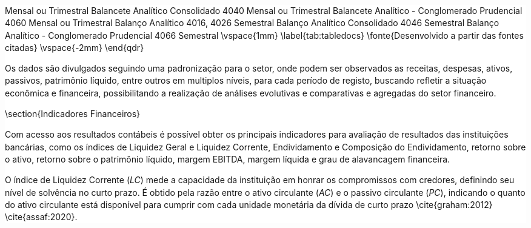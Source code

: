    <td style="text-align:left;"> Mensal ou Trimestral </td>
  </tr>
  <tr>
   <td style="text-align:left;"> Balancete </td>
   <td style="text-align:left;"> Analítico Consolidado </td>
   <td style="text-align:left;"> 4040 </td>
   <td style="text-align:left;"> Mensal ou Trimestral </td>
  </tr>
  <tr>
   <td style="text-align:left;"> Balancete </td>
   <td style="text-align:left;"> Analítico - Conglomerado Prudencial </td>
   <td style="text-align:left;"> 4060 </td>
   <td style="text-align:left;"> Mensal ou Trimestral </td>
  </tr>
  <tr>
   <td style="text-align:left;"> Balanço </td>
   <td style="text-align:left;"> Analítico </td>
   <td style="text-align:left;"> 4016, 4026 </td>
   <td style="text-align:left;"> Semestral </td>
  </tr>
  <tr>
   <td style="text-align:left;"> Balanço </td>
   <td style="text-align:left;"> Analítico Consolidado </td>
   <td style="text-align:left;"> 4046 </td>
   <td style="text-align:left;"> Semestral </td>
  </tr>
  <tr>
   <td style="text-align:left;"> Balanço </td>
   <td style="text-align:left;"> Analítico - Conglomerado Prudencial </td>
   <td style="text-align:left;"> 4066 </td>
   <td style="text-align:left;"> Semestral </td>
  </tr>
</tbody>
</table>
\vspace{1mm}
\label{tab:tabledocs}
\fonte{Desenvolvido a partir das fontes citadas}
\vspace{-2mm}
\end{qdr}

Os dados são divulgados seguindo uma padronização para o setor, onde podem ser observados as receitas, despesas, ativos, passivos, patrimônio líquido, entre outros em multiplos níveis, para cada período de registo, buscando refletir a situação econômica e financeira, possibilitando a realização de análises evolutivas e comparativas e agregadas do setor financeiro.  

\section{Indicadores Financeiros}

Com acesso aos resultados contábeis é possível obter os principais indicadores para avaliação de resultados das instituições bancárias, como os índices de Liquidez Geral e Liquidez Corrente, Endividamento e Composição do Endividamento, retorno sobre o ativo, retorno sobre o patrimônio líquido, margem EBITDA, margem líquida e grau de alavancagem financeira. 

O índice de Liquidez Corrente ($LC$) mede a capacidade da instituição em honrar os compromissos com credores, definindo seu nível de solvência no curto prazo. É obtido pela razão entre o ativo circulante ($AC$) e o passivo circulante ($PC$), indicando o quanto do ativo circulante está disponível para cumprir com cada unidade monetária da dívida de curto prazo \cite{graham:2012} \cite{assaf:2020}.
